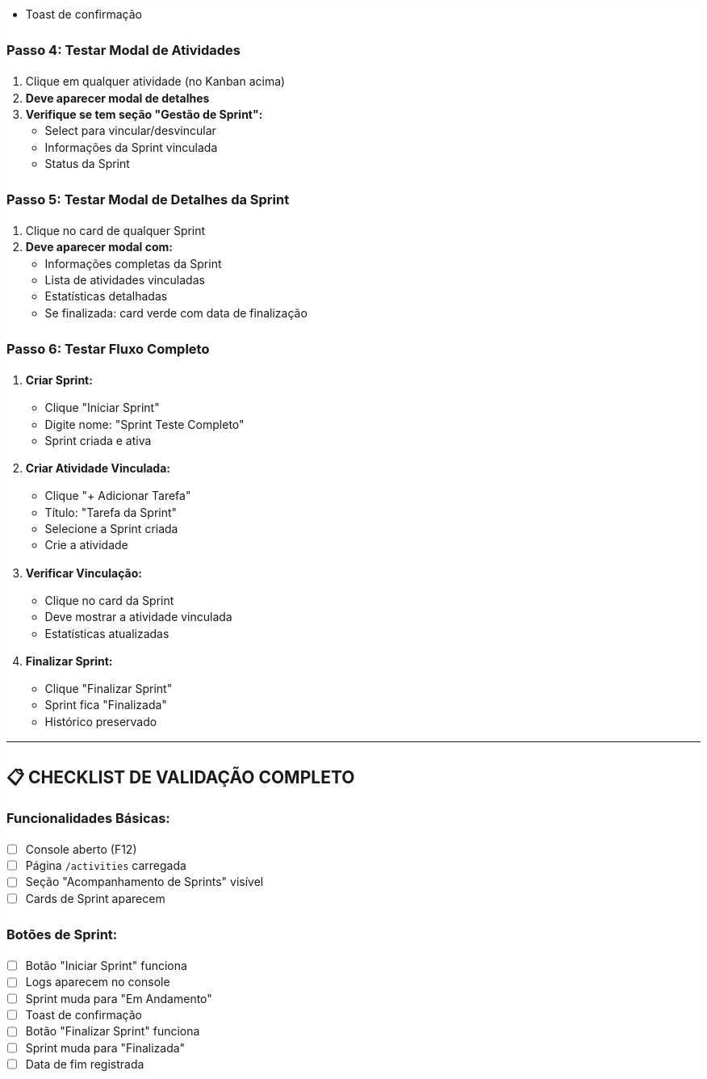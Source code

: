    - Toast de confirmação

### **Passo 4: Testar Modal de Atividades**
1. Clique em qualquer atividade (no Kanban acima)
2. **Deve aparecer modal de detalhes**
3. **Verifique se tem seção "Gestão de Sprint":**
   - Select para vincular/desvincular
   - Informações da Sprint vinculada
   - Status da Sprint

### **Passo 5: Testar Modal de Detalhes da Sprint**
1. Clique no card de qualquer Sprint
2. **Deve aparecer modal com:**
   - Informações completas da Sprint
   - Lista de atividades vinculadas
   - Estatísticas detalhadas
   - Se finalizada: card verde com data de finalização

### **Passo 6: Testar Fluxo Completo**
1. **Criar Sprint:**
   - Clique "Iniciar Sprint"
   - Digite nome: "Sprint Teste Completo"
   - Sprint criada e ativa

2. **Criar Atividade Vinculada:**
   - Clique "+ Adicionar Tarefa"
   - Título: "Tarefa da Sprint"
   - Selecione a Sprint criada
   - Crie a atividade

3. **Verificar Vinculação:**
   - Clique no card da Sprint
   - Deve mostrar a atividade vinculada
   - Estatísticas atualizadas

4. **Finalizar Sprint:**
   - Clique "Finalizar Sprint"
   - Sprint fica "Finalizada"
   - Histórico preservado

---

## 📋 CHECKLIST DE VALIDAÇÃO COMPLETO

### **Funcionalidades Básicas:**
- [ ] Console aberto (F12)
- [ ] Página `/activities` carregada
- [ ] Seção "Acompanhamento de Sprints" visível
- [ ] Cards de Sprint aparecem

### **Botões de Sprint:**
- [ ] Botão "Iniciar Sprint" funciona
- [ ] Logs aparecem no console
- [ ] Sprint muda para "Em Andamento"
- [ ] Toast de confirmação
- [ ] Botão "Finalizar Sprint" funciona
- [ ] Sprint muda para "Finalizada"
- [ ] Data de fim registrada
